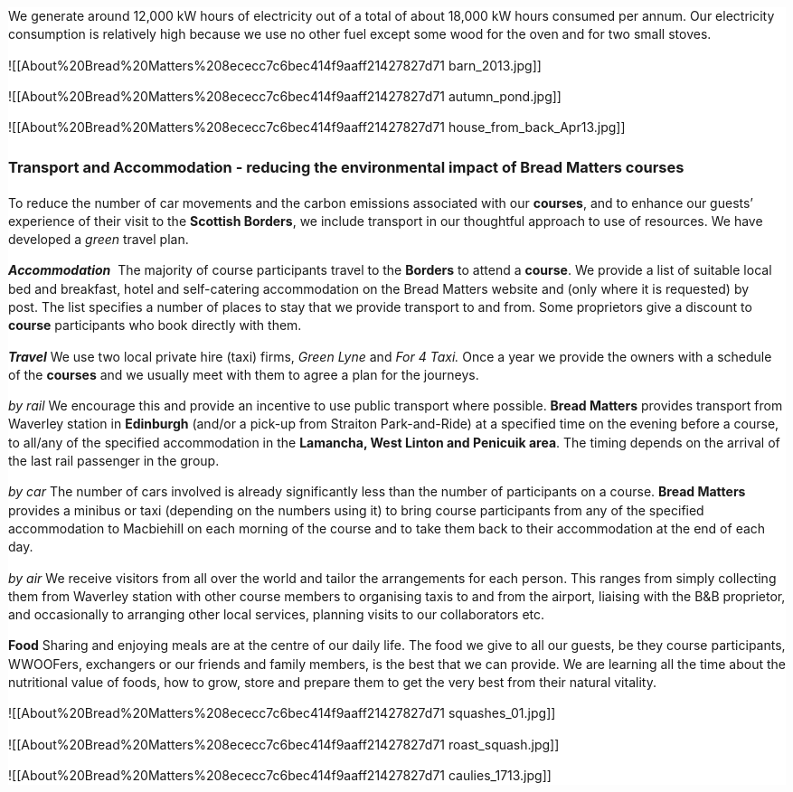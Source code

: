 We generate around 12,000 kW hours of electricity out of a total of about 18,000 kW hours consumed per annum. Our electricity consumption is relatively high because we use no other fuel except some wood for the oven and for two small stoves.

![[About%20Bread%20Matters%208ececc7c6bec414f9aaff21427827d71 barn_2013.jpg]]

![[About%20Bread%20Matters%208ececc7c6bec414f9aaff21427827d71 autumn_pond.jpg]]

![[About%20Bread%20Matters%208ececc7c6bec414f9aaff21427827d71 house_from_back_Apr13.jpg]]

### **Transport and Accommodation - reducing the environmental impact of Bread Matters courses**

To reduce the number of car movements and the carbon emissions associated with our **courses**, and to enhance our guests’ experience of their visit to the **Scottish Borders**, we include transport in our thoughtful approach to use of resources. We have developed a *green* travel plan.

***Accommodation***  The majority of course participants travel to the **Borders** to attend a **course**. We provide a list of suitable local bed and breakfast, hotel and self-catering accommodation on the Bread Matters website and (only where it is requested) by post. The list specifies a number of places to stay that we provide transport to and from. Some proprietors give a discount to **course** participants who book directly with them.

***Travel*** We use two local private hire (taxi) firms, *Green Lyne* and *For 4 Taxi.* Once a year we provide the owners with a schedule of the **courses** and we usually meet with them to agree a plan for the journeys.

*by rail* We encourage this and provide an incentive to use public transport where possible. **Bread Matters** provides transport from Waverley station in **Edinburgh** (and/or a pick-up from Straiton Park-and-Ride) at a specified time on the evening before a course, to all/any of the specified accommodation in the **Lamancha, West Linton and Penicuik area**. The timing depends on the arrival of the last rail passenger in the group.

*by car* The number of cars involved is already significantly less than the number of participants on a course. **Bread Matters** provides a minibus or taxi (depending on the numbers using it) to bring course participants from any of the specified accommodation to Macbiehill on each morning of the course and to take them back to their accommodation at the end of each day.

*by air* We receive visitors from all over the world and tailor the arrangements for each person. This ranges from simply collecting them from Waverley station with other course members to organising taxis to and from the airport, liaising with the B&B proprietor, and occasionally to arranging other local services, planning visits to our collaborators etc.

**Food** Sharing and enjoying meals are at the centre of our daily life. The food we give to all our guests, be they course participants, WWOOFers, exchangers or our friends and family members, is the best that we can provide. We are learning all the time about the nutritional value of foods, how to grow, store and prepare them to get the very best from their natural vitality.

![[About%20Bread%20Matters%208ececc7c6bec414f9aaff21427827d71 squashes_01.jpg]]

![[About%20Bread%20Matters%208ececc7c6bec414f9aaff21427827d71 roast_squash.jpg]]

![[About%20Bread%20Matters%208ececc7c6bec414f9aaff21427827d71 caulies_1713.jpg]]
